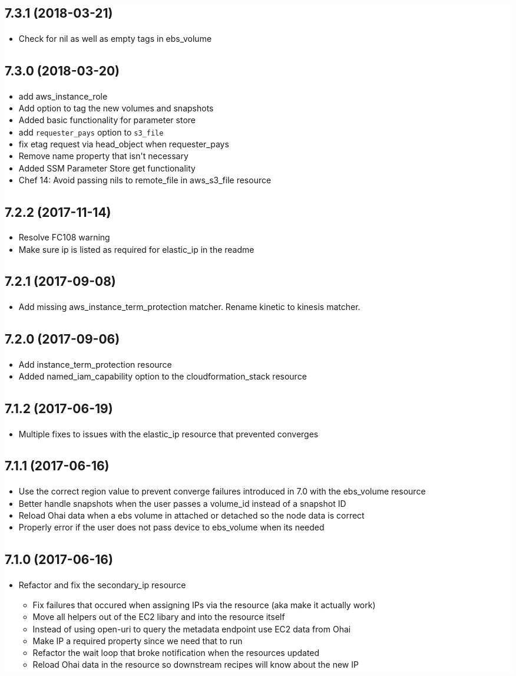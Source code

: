 ## 7.3.1 (2018-03-21)

- Check for nil as well as empty tags in ebs_volume

## 7.3.0 (2018-03-20)

- add aws_instance_role
- Add option to tag the new volumes and snapshots
- Added basic functionality for parameter store
- add `requester_pays` option to `s3_file`
- fix etag request via head_object when requester_pays
- Remove name property that isn't necessary
- Added SSM Parameter Store get functionality
- Chef 14: Avoid passing nils to remote_file in aws_s3_file resource

## 7.2.2 (2017-11-14)

- Resolve FC108 warning
- Make sure ip is listed as required for elastic_ip in the readme

## 7.2.1 (2017-09-08)

- Add missing aws_instance_term_protection matcher. Rename kinetic to kinesis matcher.

## 7.2.0 (2017-09-06)

- Add instance_term_protection resource
- Added named_iam_capability option to the cloudformation_stack resource

## 7.1.2 (2017-06-19)

- Multiple fixes to issues with the elastic_ip resource that prevented converges

## 7.1.1 (2017-06-16)

- Use the correct region value to prevent converge failures introduced in 7.0 with the ebs_volume resource
- Better handle snapshots when the user passes a volume_id instead of a snapshot ID
- Reload Ohai data when a ebs volume in attached or detached so the node data is correct
- Properly error if the user does not pass device to ebs_volume when its needed

## 7.1.0 (2017-06-16)

- Refactor and fix the secondary_ip resource

   - Fix failures that occured when assigning IPs via the resource (aka make it actually work)
   - Move all helpers out of the EC2 libary and into the resource itself
   - Instead of using open-uri to query the metadata endpoint use EC2 data from Ohai
   - Make IP a required property since we need that to run
   - Refactor the wait loop that broke notification when the resources updated
   - Reload Ohai data in the resource so downstream recipes will know about the new IP
